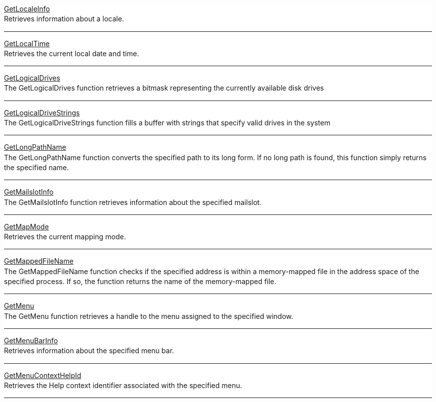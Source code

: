 [GetLocaleInfo](libraries/kernel32/GetLocaleInfo.md)  
Retrieves information about a locale.  

***  

[GetLocalTime](libraries/kernel32/GetLocalTime.md)  
Retrieves the current local date and time.  

***  

[GetLogicalDrives](libraries/kernel32/GetLogicalDrives.md)  
The GetLogicalDrives function retrieves a bitmask representing the currently available disk drives  

***  

[GetLogicalDriveStrings](libraries/kernel32/GetLogicalDriveStrings.md)  
The GetLogicalDriveStrings function fills a buffer with strings that specify valid drives in the system  

***  

[GetLongPathName](libraries/kernel32/GetLongPathName.md)  
The GetLongPathName function converts the specified path to its long form. If no long path is found, this function simply returns the specified name.   

***  

[GetMailslotInfo](libraries/kernel32/GetMailslotInfo.md)  
The GetMailslotInfo function retrieves information about the specified mailslot.   

***  

[GetMapMode](libraries/gdi32/GetMapMode.md)  
Retrieves the current mapping mode.  

***  

[GetMappedFileName](libraries/kernel32/GetMappedFileName.md)  
The GetMappedFileName function checks if the specified address is within a memory-mapped file in the address space of the specified process. If so, the function returns the name of the memory-mapped file.  

***  

[GetMenu](libraries/user32/GetMenu.md)  
The GetMenu function retrieves a handle to the menu assigned to the specified window.   

***  

[GetMenuBarInfo](libraries/user32/GetMenuBarInfo.md)  
Retrieves information about the specified menu bar.  

***  

[GetMenuContextHelpId](libraries/user32/GetMenuContextHelpId.md)  
Retrieves the Help context identifier associated with the specified menu.  

***  
